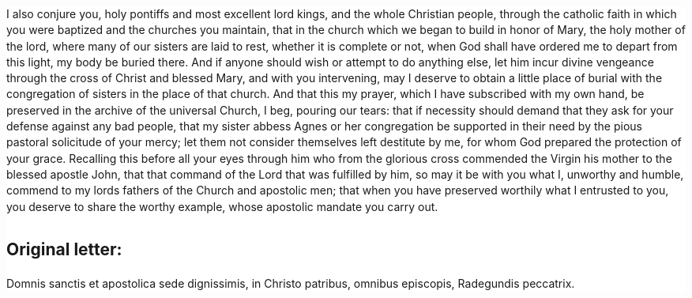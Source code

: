 I also conjure you, holy pontiffs and most excellent lord kings, and the whole Christian people, through the catholic faith in which you were baptized and the churches you maintain, that in the church which we began to build in honor of Mary, the holy mother of the lord, where many of our sisters are laid to rest, whether it is complete or not, when God shall have ordered me to depart from this light, my body be buried there.  And if anyone should wish or attempt to do anything else, let him incur divine vengeance through the cross of Christ and blessed Mary, and with you intervening, may I deserve to obtain a little place of burial with the congregation of sisters in the place of that church.  And that this my prayer, which I have subscribed with my own hand, be preserved in the archive of the universal Church, I beg, pouring our tears:  that if necessity should demand that they ask for your defense against any bad people, that my sister abbess Agnes or her congregation be supported in their need by the pious pastoral solicitude of your mercy; let them not consider themselves left destitute by me, for whom God prepared the protection of your grace.  Recalling this before all your eyes through him who from the glorious cross commended the Virgin his mother to the blessed apostle John, that that command of the Lord that was fulfilled by him, so may it be with you what I, unworthy and humble, commend to my lords fathers of the Church and apostolic men; that when you have preserved worthily what I entrusted to you, you deserve to share the worthy example, whose apostolic mandate you carry out.
<h2 class="mt-4"> Original letter:</h2>Domnis sanctis et apostolica sede dignissimis, in Christo patribus, omnibus episcopis, Radegundis peccatrix.